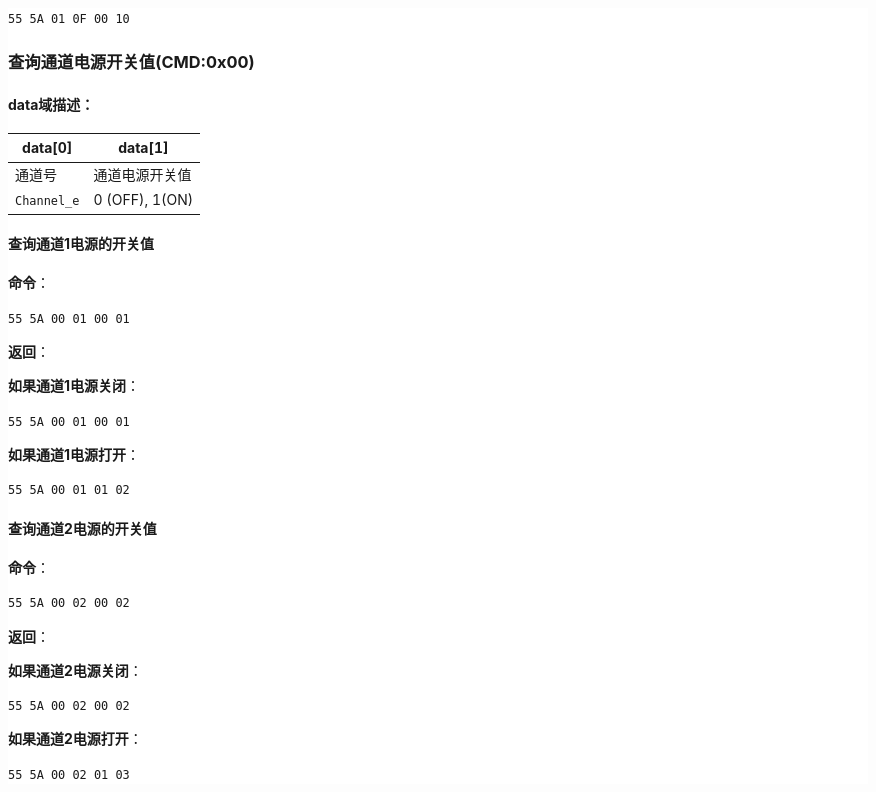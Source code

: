 ```
55 5A 01 0F 00 10
```



### **查询通道电源开关值(CMD:0x00)**

#### **data域描述：**

| data[0]     | data[1]        |
| ----------- | -------------- |
| 通道号      | 通道电源开关值 |
| `Channel_e` | 0 (OFF), 1(ON) |



#### **查询通道1电源的开关值**

**命令**：

```
55 5A 00 01 00 01
```

**返回**：

**如果通道1电源关闭**：

```
55 5A 00 01 00 01
```

**如果通道1电源打开**：

```
55 5A 00 01 01 02
```

#### **查询通道2电源的开关值**

**命令**：

```
55 5A 00 02 00 02
```

**返回**：

**如果通道2电源关闭**：

```
55 5A 00 02 00 02
```

**如果通道2电源打开**：

```
55 5A 00 02 01 03
```
